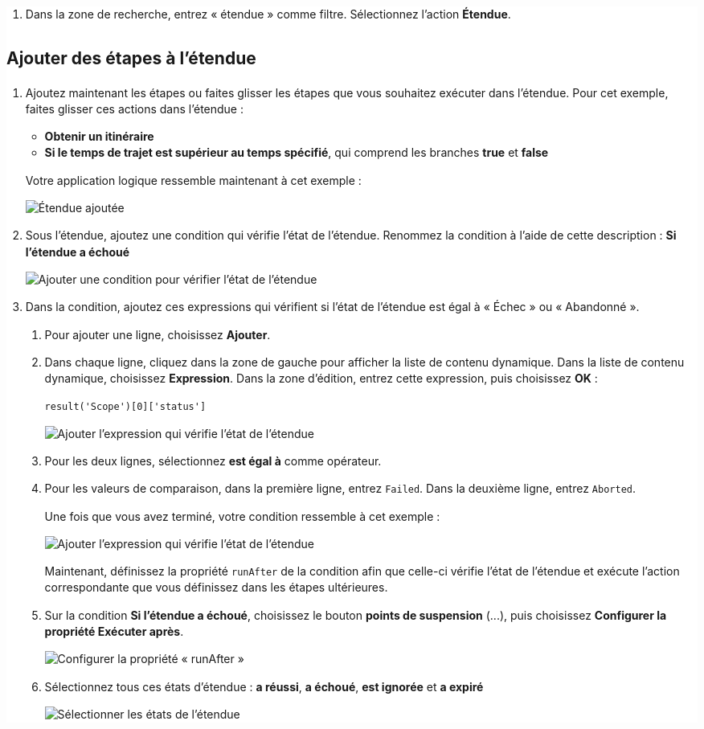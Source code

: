    1. Dans la zone de recherche, entrez « étendue » comme filtre. 
   Sélectionnez l’action **Étendue**.

## <a name="add-steps-to-scope"></a>Ajouter des étapes à l’étendue

1. Ajoutez maintenant les étapes ou faites glisser les étapes que vous souhaitez exécuter dans l’étendue. Pour cet exemple, faites glisser ces actions dans l’étendue :
      
   * **Obtenir un itinéraire**
   * **Si le temps de trajet est supérieur au temps spécifié**, qui comprend les branches **true** et **false**

   Votre application logique ressemble maintenant à cet exemple :

   ![Étendue ajoutée](./media/logic-apps-control-flow-run-steps-group-scopes/scope-added.png)

1. Sous l’étendue, ajoutez une condition qui vérifie l’état de l’étendue. Renommez la condition à l’aide de cette description : **Si l’étendue a échoué**

   ![Ajouter une condition pour vérifier l’état de l’étendue](./media/logic-apps-control-flow-run-steps-group-scopes/add-condition-check-scope-status.png)
  
1. Dans la condition, ajoutez ces expressions qui vérifient si l’état de l’étendue est égal à « Échec » ou « Abandonné ». 

   1. Pour ajouter une ligne, choisissez **Ajouter**. 

   1. Dans chaque ligne, cliquez dans la zone de gauche pour afficher la liste de contenu dynamique. 
   Dans la liste de contenu dynamique, choisissez **Expression**. Dans la zone d’édition, entrez cette expression, puis choisissez **OK** : 
   
      `result('Scope')[0]['status']`

      ![Ajouter l’expression qui vérifie l’état de l’étendue](./media/logic-apps-control-flow-run-steps-group-scopes/check-scope-status.png)

   1. Pour les deux lignes, sélectionnez **est égal à** comme opérateur. 
   
   1. Pour les valeurs de comparaison, dans la première ligne, entrez `Failed`. 
   Dans la deuxième ligne, entrez `Aborted`. 

      Une fois que vous avez terminé, votre condition ressemble à cet exemple :

      ![Ajouter l’expression qui vérifie l’état de l’étendue](./media/logic-apps-control-flow-run-steps-group-scopes/check-scope-status-finished.png)

      Maintenant, définissez la propriété `runAfter` de la condition afin que celle-ci vérifie l’état de l’étendue et exécute l’action correspondante que vous définissez dans les étapes ultérieures.

   1. Sur la condition **Si l’étendue a échoué**, choisissez le bouton **points de suspension** (...), puis choisissez **Configurer la propriété Exécuter après**.

      ![Configurer la propriété « runAfter »](./media/logic-apps-control-flow-run-steps-group-scopes/configure-run-after.png)

   1. Sélectionnez tous ces états d’étendue : **a réussi**, **a échoué**, **est ignorée** et **a expiré**

      ![Sélectionner les états de l’étendue](./media/logic-apps-control-flow-run-steps-group-scopes/select-run-after-statuses.png)
